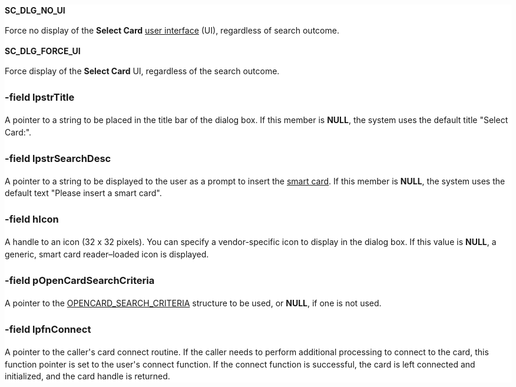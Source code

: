</td>
</tr>
<tr>
<td width="40%"><a id="SC_DLG_NO_UI"></a><a id="sc_dlg_no_ui"></a><dl>
<dt><b>SC_DLG_NO_UI</b></dt>
</dl>
</td>
<td width="60%">
Force no display of the <b>Select Card</b> <a href="/windows/desktop/SecGloss/u-gly">user interface</a> (UI), regardless of search outcome.

</td>
</tr>
<tr>
<td width="40%"><a id="SC_DLG_FORCE_UI"></a><a id="sc_dlg_force_ui"></a><dl>
<dt><b>SC_DLG_FORCE_UI</b></dt>
</dl>
</td>
<td width="60%">
Force display of the <b>Select Card</b> UI, regardless of the search outcome.

</td>
</tr>
</table>

### -field lpstrTitle

A pointer to a string to be placed in the title bar of the dialog box. If this member is <b>NULL</b>, the system uses the default title "Select Card:".

### -field lpstrSearchDesc

A pointer to a string to be displayed to the user as a prompt to insert the <a href="/windows/desktop/SecGloss/s-gly">smart card</a>. If this member is <b>NULL</b>, the system uses the default text "Please insert a smart card".

### -field hIcon

A handle to an icon (32 x 32 pixels). You can specify a vendor-specific icon to display in the dialog box. If this value is <b>NULL</b>, a generic, smart card reader–loaded icon is displayed.

### -field pOpenCardSearchCriteria

A pointer to the 
<a href="/windows/desktop/api/winscard/ns-winscard-opencard_search_criteriaa">OPENCARD_SEARCH_CRITERIA</a> structure to be used, or <b>NULL</b>, if one is not used.

### -field lpfnConnect

A pointer to the caller's card connect routine. If the caller needs to perform additional processing to connect to the card, this function pointer is set to the user's connect function. If the connect function is successful, the card is left connected and initialized, and the card handle is returned. 
